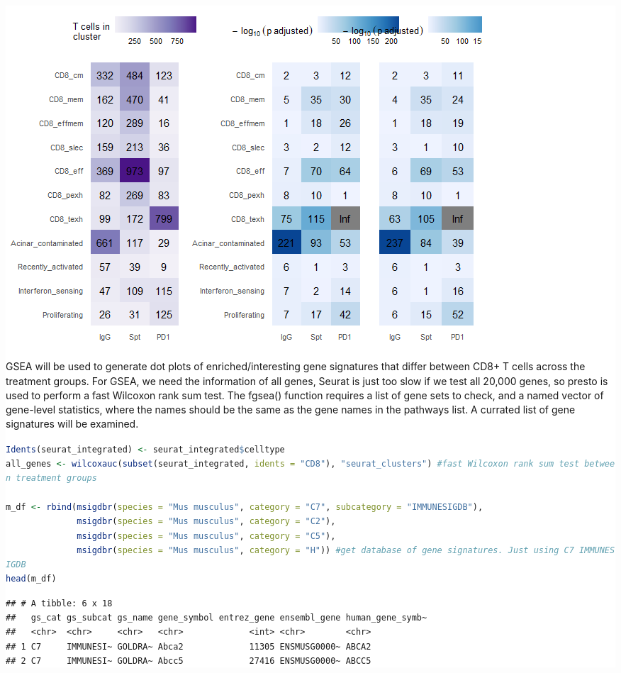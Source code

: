 ![](3_figure2_plots_files/figure-gfm/Fishers%20exact%20test%20of%20proportions%20of%20clusters-1.png)

GSEA will be used to generate dot plots of enriched/interesting gene
signatures that differ between CD8+ T cells across the treatment groups.
For GSEA, we need the information of all genes, Seurat is just too slow
if we test all 20,000 genes, so presto is used to perform a fast
Wilcoxon rank sum test. The fgsea() function requires a list of gene
sets to check, and a named vector of gene-level statistics, where the
names should be the same as the gene names in the pathways list. A
currated list of gene signatures will be examined.

``` r
Idents(seurat_integrated) <- seurat_integrated$celltype
all_genes <- wilcoxauc(subset(seurat_integrated, idents = "CD8"), "seurat_clusters") #fast Wilcoxon rank sum test between treatment groups

m_df <- rbind(msigdbr(species = "Mus musculus", category = "C7", subcategory = "IMMUNESIGDB"),
              msigdbr(species = "Mus musculus", category = "C2"),
              msigdbr(species = "Mus musculus", category = "C5"),
              msigdbr(species = "Mus musculus", category = "H")) #get database of gene signatures. Just using C7 IMMUNESIGDB
head(m_df)
```

    ## # A tibble: 6 x 18
    ##   gs_cat gs_subcat gs_name gene_symbol entrez_gene ensembl_gene human_gene_symb~
    ##   <chr>  <chr>     <chr>   <chr>             <int> <chr>        <chr>           
    ## 1 C7     IMMUNESI~ GOLDRA~ Abca2             11305 ENSMUSG0000~ ABCA2           
    ## 2 C7     IMMUNESI~ GOLDRA~ Abcc5             27416 ENSMUSG0000~ ABCC5           